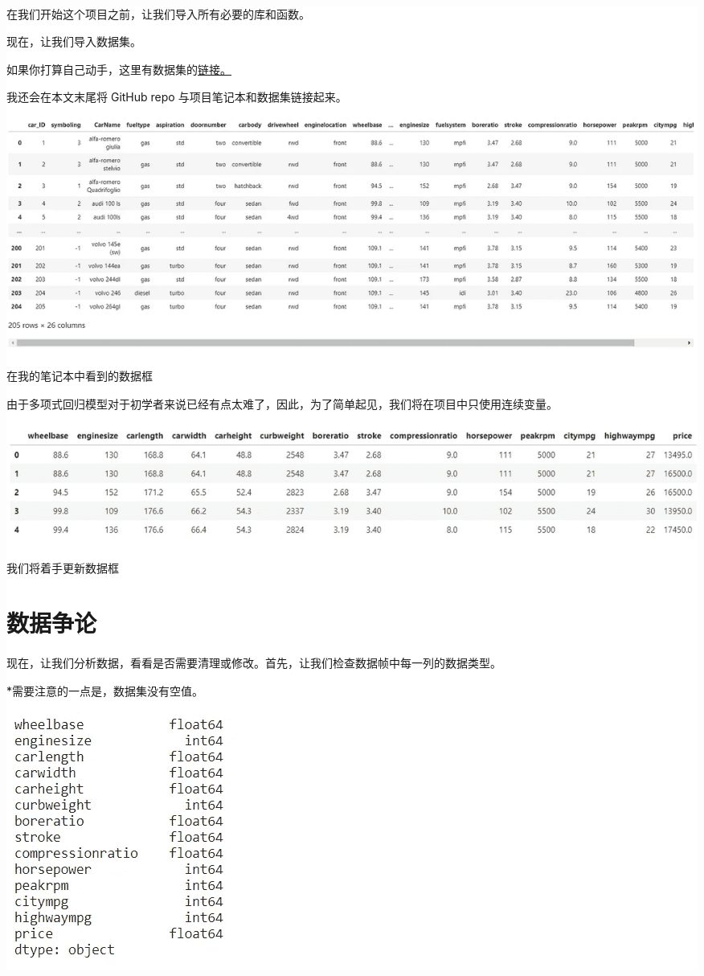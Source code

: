 在我们开始这个项目之前，让我们导入所有必要的库和函数。

现在，让我们导入数据集。

如果你打算自己动手，这里有数据集的[链接。](https://www.kaggle.com/goyalshalini93/car-data)

我还会在本文末尾将 GitHub repo 与项目笔记本和数据集链接起来。

![](img/adde45ea4bce9c0f0a413f847cc1ba95.png)

在我的笔记本中看到的数据框

由于多项式回归模型对于初学者来说已经有点太难了，因此，为了简单起见，我们将在项目中只使用连续变量。

![](img/6bb67bd710890b9c611401de4de91e88.png)

我们将着手更新数据框

# 数据争论

现在，让我们分析数据，看看是否需要清理或修改。首先，让我们检查数据帧中每一列的数据类型。

*需要注意的一点是，数据集没有空值。

![](img/75e36f554f87640646abff6631cb209e.png)
